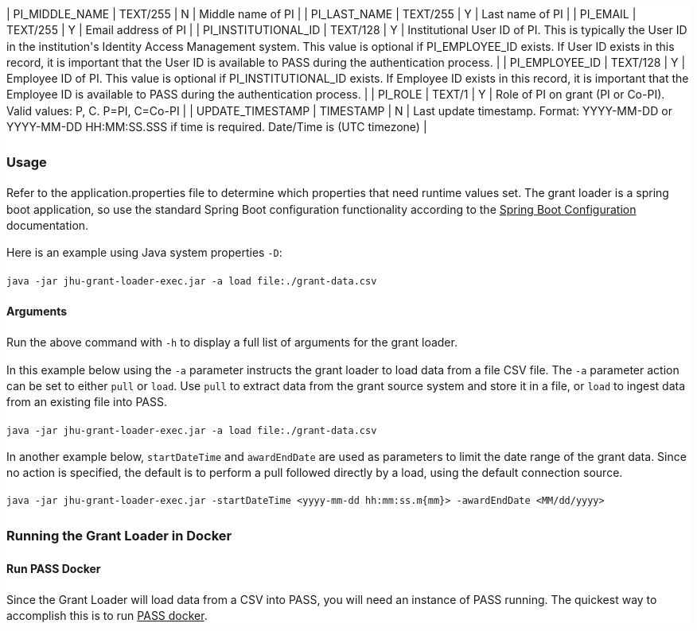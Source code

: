 | PI_MIDDLE_NAME      | TEXT/255  | N        | Middle name of PI                                                                                                                                                                                                                                                                              |
| PI_LAST_NAME        | TEXT/255  | Y        | Last name of PI                                                                                                                                                                                                                                                                                |
| PI_EMAIL            | TEXT/255  | Y        | Email address of PI                                                                                                                                                                                                                                                                            |
| PI_INSTITUTIONAL_ID | TEXT/128  | Y        | Institutional User ID of PI. This is typically the User ID in the institution's Identity Access Management system. This value is optional if PI_EMPLOYEE_ID exists. If User ID exists in this record, it is important that the User ID is available to PASS during the authentication process. |
| PI_EMPLOYEE_ID      | TEXT/128  | Y        | Employee ID of PI. This value is optional if PI_INSTITUTIONAL_ID exists. If Employee ID exists in this record, it is important that the Employee ID is available to PASS during the authentication process.                                                                                    |
| PI_ROLE             | TEXT/1    | Y        | Role of PI on grant (PI or Co-PI). Valid values: P, C. P=PI, C=Co-PI                                                                                                                                                                                                                           |
| UPDATE_TIMESTAMP    | TIMESTAMP | N        | Last update timestamp. Format: YYYY-MM-DD or YYYY-MM-DD HH:MM:SS.SSS if time is required. Date/Time is (UTC timezone)                                                                                                                                                                          |

### Usage

Refer to the application.properties file to determine which properties that need runtime values set. The grant loader is a spring boot application, so use the standard Spring Boot configuration functionality according to the
[Spring Boot Configuration](https://docs.spring.io/spring-boot/docs/current/reference/html/features.html#features.external-config) documentation.

Here is an example using Java system properties `-D`:

```shell
java -jar jhu-grant-loader-exec.jar -a load file:./grant-data.csv
```

#### Arguments

Run the above command with `-h` to display a full list of arguments for the grant loader.

In this example below using the `-a` parameter instructs the grant loader to load data from a file CSV file. The `-a` parameter action can be set to either `pull` or `load`. Use `pull` to extract data from the grant source system and store it in a file, or `load` to ingest data from an existing file into PASS.

```shell
java -jar jhu-grant-loader-exec.jar -a load file:./grant-data.csv
```

In another example below, `startDateTime` and `awardEndDate` are used as parameters to limit the date range of the grant data. Since no action is specified, the default is to perform a pull followed directly by a load, using the default connection source.

```shell
java -jar jhu-grant-loader-exec.jar -startDateTime <yyyy-mm-dd hh:mm:ss.m{mm}> -awardEndDate <MM/dd/yyyy>
```

### Running the Grant Loader in Docker

#### Run PASS Docker

Since the Grant Loader will load data from a CSV into PASS, you will need an instance of PASS running. The quickest way to accomplish this is to run [PASS docker](../../welcome-guide/setup-run-pass.md).
